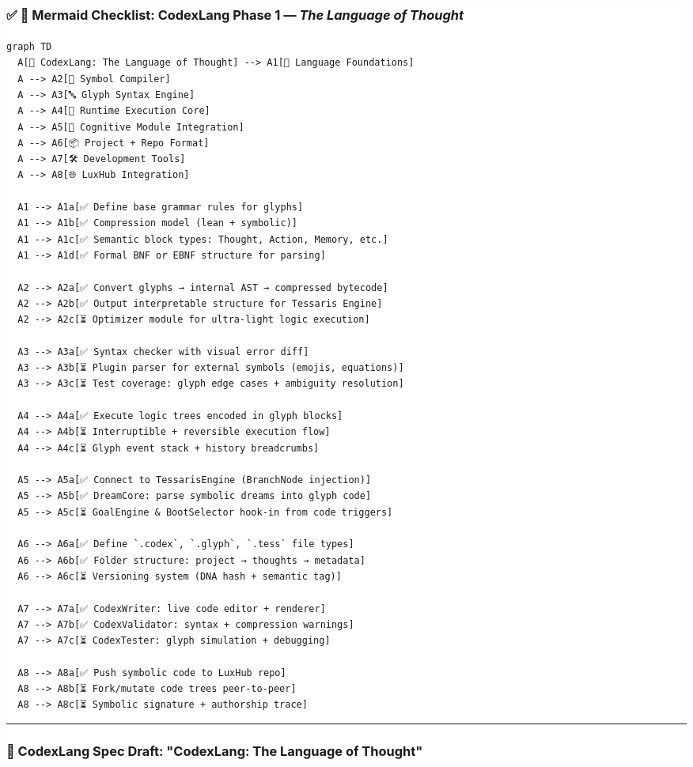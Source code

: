 ### ✅ 🧠 Mermaid Checklist: CodexLang Phase 1 — *The Language of Thought*

```mermaid
graph TD
  A[🧠 CodexLang: The Language of Thought] --> A1[📜 Language Foundations]
  A --> A2[🧬 Symbol Compiler]
  A --> A3[🔤 Glyph Syntax Engine]
  A --> A4[💾 Runtime Execution Core]
  A --> A5[🧠 Cognitive Module Integration]
  A --> A6[📦 Project + Repo Format]
  A --> A7[🛠️ Development Tools]
  A --> A8[🌐 LuxHub Integration]

  A1 --> A1a[✅ Define base grammar rules for glyphs]
  A1 --> A1b[✅ Compression model (lean + symbolic)]
  A1 --> A1c[✅ Semantic block types: Thought, Action, Memory, etc.]
  A1 --> A1d[✅ Formal BNF or EBNF structure for parsing]

  A2 --> A2a[✅ Convert glyphs → internal AST → compressed bytecode]
  A2 --> A2b[✅ Output interpretable structure for Tessaris Engine]
  A2 --> A2c[⏳ Optimizer module for ultra-light logic execution]

  A3 --> A3a[✅ Syntax checker with visual error diff]
  A3 --> A3b[⏳ Plugin parser for external symbols (emojis, equations)]
  A3 --> A3c[⏳ Test coverage: glyph edge cases + ambiguity resolution]

  A4 --> A4a[✅ Execute logic trees encoded in glyph blocks]
  A4 --> A4b[⏳ Interruptible + reversible execution flow]
  A4 --> A4c[⏳ Glyph event stack + history breadcrumbs]

  A5 --> A5a[✅ Connect to TessarisEngine (BranchNode injection)]
  A5 --> A5b[✅ DreamCore: parse symbolic dreams into glyph code]
  A5 --> A5c[⏳ GoalEngine & BootSelector hook-in from code triggers]

  A6 --> A6a[✅ Define `.codex`, `.glyph`, `.tess` file types]
  A6 --> A6b[✅ Folder structure: project → thoughts → metadata]
  A6 --> A6c[⏳ Versioning system (DNA hash + semantic tag)]

  A7 --> A7a[✅ CodexWriter: live code editor + renderer]
  A7 --> A7b[✅ CodexValidator: syntax + compression warnings]
  A7 --> A7c[⏳ CodexTester: glyph simulation + debugging]

  A8 --> A8a[✅ Push symbolic code to LuxHub repo]
  A8 --> A8b[⏳ Fork/mutate code trees peer-to-peer]
  A8 --> A8c[⏳ Symbolic signature + authorship trace]
```

---

### 📄 CodexLang Spec Draft: "CodexLang: The Language of Thought"
